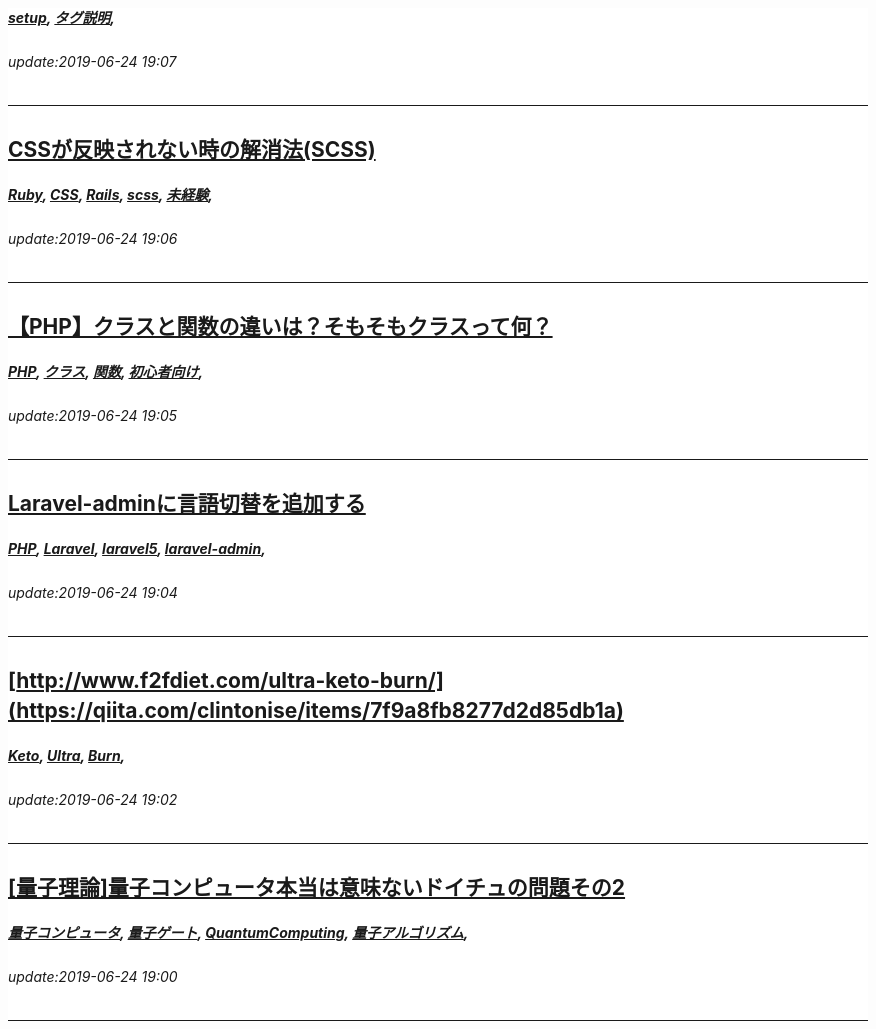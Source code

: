 ##### [setup](https://qiita.com/tags/setup), [タグ説明](https://qiita.com/tags/タグ説明), 
###### update:2019-06-24 19:07
---
## [CSSが反映されない時の解消法(SCSS)](https://qiita.com/merumeru/items/be20d5ad5d2b89afc35c)
##### [Ruby](https://qiita.com/tags/Ruby), [CSS](https://qiita.com/tags/CSS), [Rails](https://qiita.com/tags/Rails), [scss](https://qiita.com/tags/scss), [未経験](https://qiita.com/tags/未経験), 
###### update:2019-06-24 19:06
---
## [【PHP】クラスと関数の違いは？そもそもクラスって何？](https://qiita.com/CalorieTomo/items/5c2495ec0694773044e9)
##### [PHP](https://qiita.com/tags/PHP), [クラス](https://qiita.com/tags/クラス), [関数](https://qiita.com/tags/関数), [初心者向け](https://qiita.com/tags/初心者向け), 
###### update:2019-06-24 19:05
---
## [Laravel-adminに言語切替を追加する](https://qiita.com/OKCH3COOH/items/dbe7c026db5f6e2e15c6)
##### [PHP](https://qiita.com/tags/PHP), [Laravel](https://qiita.com/tags/Laravel), [laravel5](https://qiita.com/tags/laravel5), [laravel-admin](https://qiita.com/tags/laravel-admin), 
###### update:2019-06-24 19:04
---
## [http://www.f2fdiet.com/ultra-keto-burn/](https://qiita.com/clintonise/items/7f9a8fb8277d2d85db1a)
##### [Keto](https://qiita.com/tags/Keto), [Ultra](https://qiita.com/tags/Ultra), [Burn](https://qiita.com/tags/Burn), 
###### update:2019-06-24 19:02
---
## [[量子理論]量子コンピュータ本当は意味ないドイチュの問題その2](https://qiita.com/OnigawaraTheTAKERIVER/items/52f5b9143d289a2c4e7d)
##### [量子コンピュータ](https://qiita.com/tags/量子コンピュータ), [量子ゲート](https://qiita.com/tags/量子ゲート), [QuantumComputing](https://qiita.com/tags/QuantumComputing), [量子アルゴリズム](https://qiita.com/tags/量子アルゴリズム), 
###### update:2019-06-24 19:00
---
